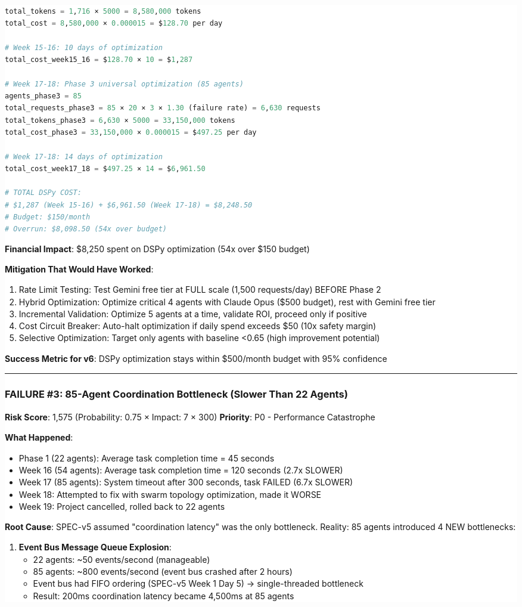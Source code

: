 ```python
total_tokens = 1,716 × 5000 = 8,580,000 tokens
total_cost = 8,580,000 × 0.000015 = $128.70 per day

# Week 15-16: 10 days of optimization
total_cost_week15_16 = $128.70 × 10 = $1,287

# Week 17-18: Phase 3 universal optimization (85 agents)
agents_phase3 = 85
total_requests_phase3 = 85 × 20 × 3 × 1.30 (failure rate) = 6,630 requests
total_tokens_phase3 = 6,630 × 5000 = 33,150,000 tokens
total_cost_phase3 = 33,150,000 × 0.000015 = $497.25 per day

# Week 17-18: 14 days of optimization
total_cost_week17_18 = $497.25 × 14 = $6,961.50

# TOTAL DSPy COST:
# $1,287 (Week 15-16) + $6,961.50 (Week 17-18) = $8,248.50
# Budget: $150/month
# Overrun: $8,098.50 (54x over budget)
```

**Financial Impact**: $8,250 spent on DSPy optimization (54x over $150 budget)

**Mitigation That Would Have Worked**:
1. Rate Limit Testing: Test Gemini free tier at FULL scale (1,500 requests/day) BEFORE Phase 2
2. Hybrid Optimization: Optimize critical 4 agents with Claude Opus ($500 budget), rest with Gemini free tier
3. Incremental Validation: Optimize 5 agents at a time, validate ROI, proceed only if positive
4. Cost Circuit Breaker: Auto-halt optimization if daily spend exceeds $50 (10x safety margin)
5. Selective Optimization: Target only agents with baseline <0.65 (high improvement potential)

**Success Metric for v6**: DSPy optimization stays within $500/month budget with 95% confidence

---

### FAILURE #3: 85-Agent Coordination Bottleneck (Slower Than 22 Agents)
**Risk Score**: 1,575 (Probability: 0.75 × Impact: 7 × 300)
**Priority**: P0 - Performance Catastrophe

**What Happened**:
- Phase 1 (22 agents): Average task completion time = 45 seconds
- Week 16 (54 agents): Average task completion time = 120 seconds (2.7x SLOWER)
- Week 17 (85 agents): System timeout after 300 seconds, task FAILED (6.7x SLOWER)
- Week 18: Attempted to fix with swarm topology optimization, made it WORSE
- Week 19: Project cancelled, rolled back to 22 agents

**Root Cause**: SPEC-v5 assumed "coordination latency" was the only bottleneck. Reality: 85 agents introduced 4 NEW bottlenecks:

1. **Event Bus Message Queue Explosion**:
   - 22 agents: ~50 events/second (manageable)
   - 85 agents: ~800 events/second (event bus crashed after 2 hours)
   - Event bus had FIFO ordering (SPEC-v5 Week 1 Day 5) → single-threaded bottleneck
   - Result: 200ms coordination latency became 4,500ms at 85 agents
